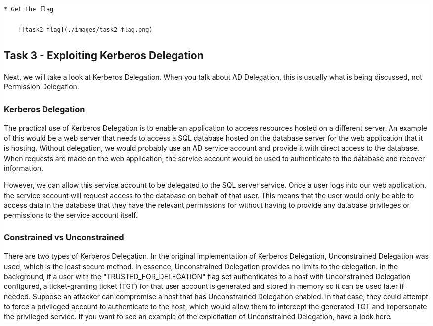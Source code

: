	* Get the flag
	
		![task2-flag](./images/task2-flag.png)

## Task 3 - Exploiting Kerberos Delegation

Next, we will take a look at Kerberos Delegation. When you talk about AD Delegation, this is usually what is being discussed, not Permission Delegation.

### Kerberos Delegation

The practical use of Kerberos Delegation is to enable an application to access resources hosted on a different server. An example of this would be a web server that needs to access a SQL database hosted on the database server for the web application that it is hosting. Without delegation, we would probably use an AD service account and provide it with direct access to the database. When requests are made on the web application, the service account would be used to authenticate to the database and recover information.

However, we can allow this service account to be delegated to the SQL server service. Once a user logs into our web application, the service account will request access to the database on behalf of that user. This means that the user would only be able to access data in the database that they have the relevant permissions for without having to provide any database privileges or permissions to the service account itself.

### Constrained vs Unconstrained

There are two types of Kerberos Delegation. In the original implementation of Kerberos Delegation, Unconstrained Delegation was used, which is the least secure method.  In essence, Unconstrained Delegation provides no limits to the delegation. In the background, if a user with the "TRUSTED_FOR_DELEGATION" flag set authenticates to a host with Unconstrained Delegation configured, a ticket-granting ticket (TGT) for that user account is generated and stored in memory so it can be used later if needed. Suppose an attacker can compromise a host that has Unconstrained Delegation enabled. In that case, they could attempt to force a privileged account to authenticate to the host, which would allow them to intercept the generated TGT and impersonate the privileged service. If you want to see an example of the exploitation of Unconstrained Delegation, have a look [here](https://medium.com/@riccardo.ancarani94/exploiting-unconstrained-delegation-a81eabbd6976).
